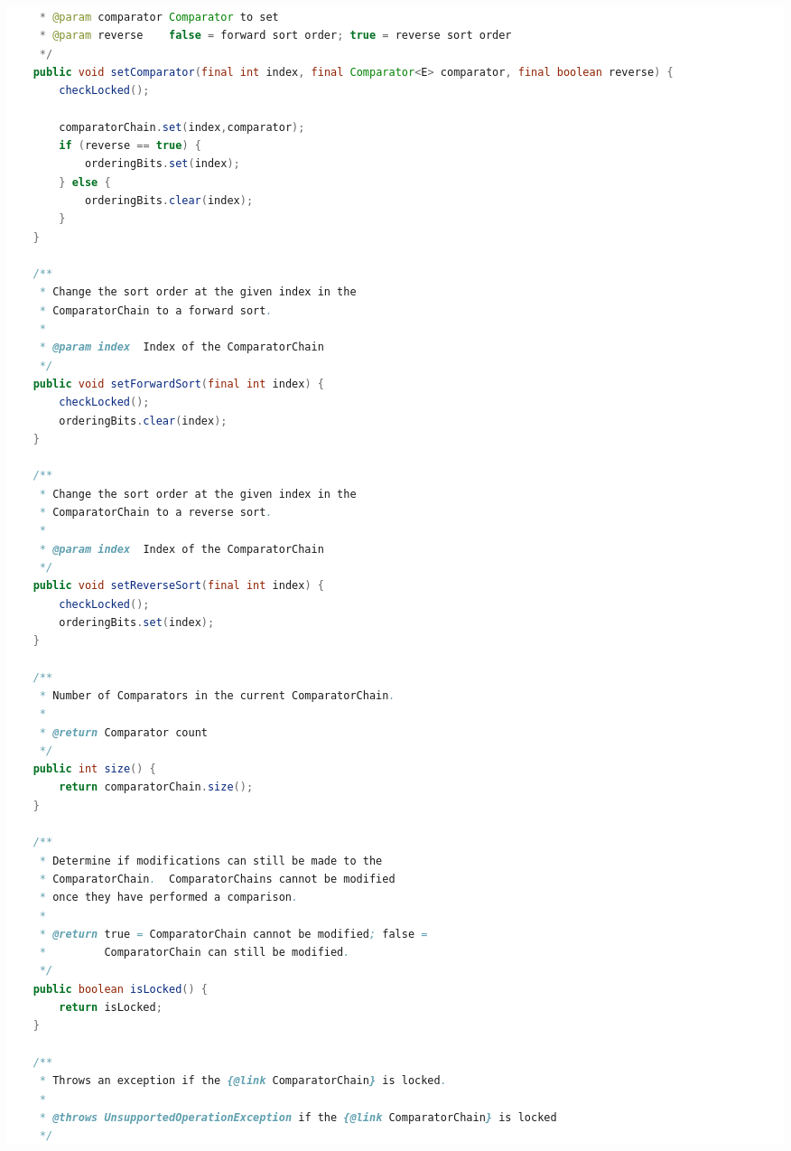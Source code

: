 ```java
     * @param comparator Comparator to set
     * @param reverse    false = forward sort order; true = reverse sort order
     */
    public void setComparator(final int index, final Comparator<E> comparator, final boolean reverse) {
        checkLocked();

        comparatorChain.set(index,comparator);
        if (reverse == true) {
            orderingBits.set(index);
        } else {
            orderingBits.clear(index);
        }
    }

    /**
     * Change the sort order at the given index in the
     * ComparatorChain to a forward sort.
     *
     * @param index  Index of the ComparatorChain
     */
    public void setForwardSort(final int index) {
        checkLocked();
        orderingBits.clear(index);
    }

    /**
     * Change the sort order at the given index in the
     * ComparatorChain to a reverse sort.
     *
     * @param index  Index of the ComparatorChain
     */
    public void setReverseSort(final int index) {
        checkLocked();
        orderingBits.set(index);
    }

    /**
     * Number of Comparators in the current ComparatorChain.
     *
     * @return Comparator count
     */
    public int size() {
        return comparatorChain.size();
    }

    /**
     * Determine if modifications can still be made to the
     * ComparatorChain.  ComparatorChains cannot be modified
     * once they have performed a comparison.
     *
     * @return true = ComparatorChain cannot be modified; false =
     *         ComparatorChain can still be modified.
     */
    public boolean isLocked() {
        return isLocked;
    }

    /**
     * Throws an exception if the {@link ComparatorChain} is locked.
     *
     * @throws UnsupportedOperationException if the {@link ComparatorChain} is locked
     */
```